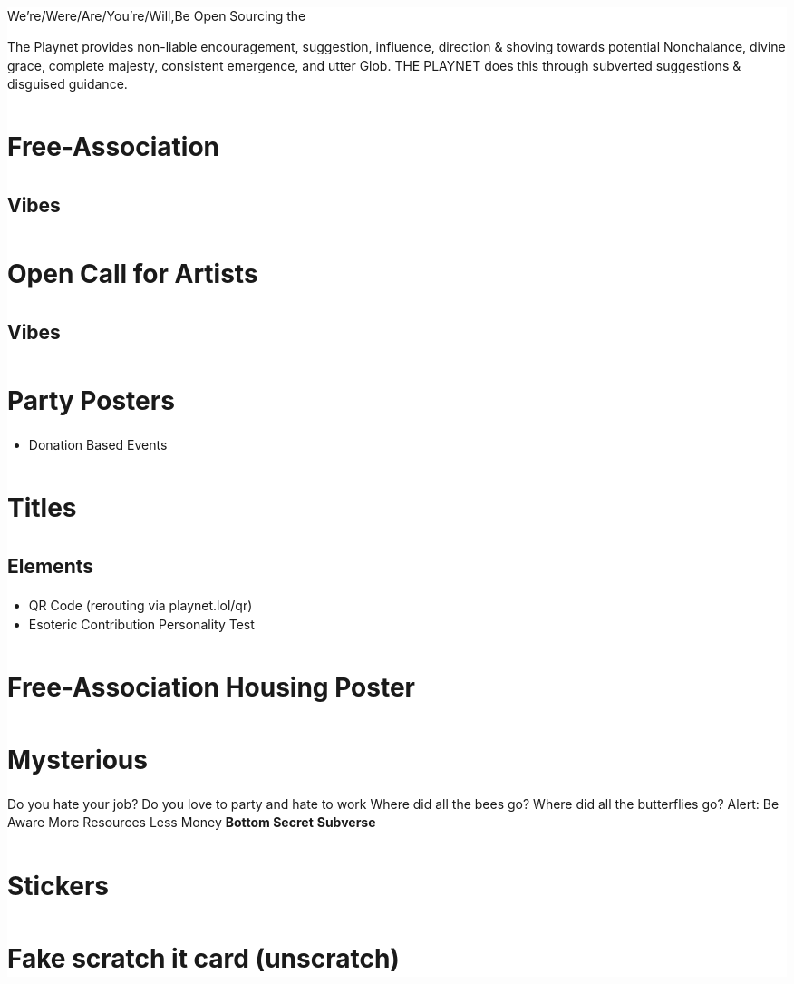 We’re/Were/Are/You’re/Will,Be Open Sourcing the <Matrix>

The Playnet provides non-liable encouragement, suggestion, influence, direction & shoving towards potential Nonchalance, divine grace, complete majesty, consistent emergence, and utter Glob. THE PLAYNET does this through subverted suggestions & disguised guidance.

# Free-Association

## Vibes

# Open Call for Artists

## Vibes

# Party Posters

- Donation Based Events

# Titles

## Elements

- QR Code (rerouting via playnet.lol/qr)
- Esoteric Contribution Personality Test

# Free-Association Housing Poster

# Mysterious

Do you hate your job?
Do you love to party and hate to work
Where did all the bees go?
Where did all the butterflies go?
Alert: Be Aware
More Resources Less Money
**Bottom Secret**
**Subverse**

# Stickers

# Fake scratch it card (unscratch)
